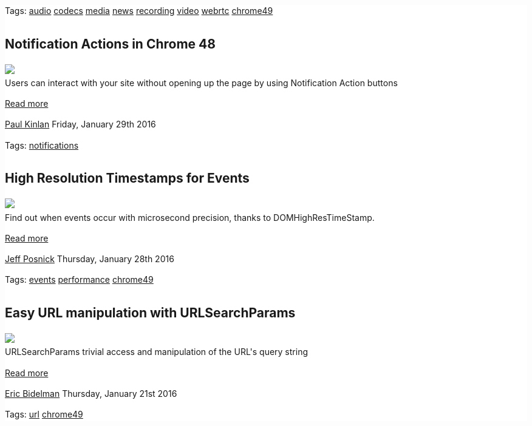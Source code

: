Tags: [audio](#) [codecs](#) [media](#) [news](#) [recording](#) [video](#) [webrtc](#) [chrome49](#) 

<div style="clear:both"></div>


## Notification Actions in Chrome 48
<div class="attempt-right">
    <img src="/web/updates/images/2016/01/notification-actions/notification.png">
</div>
Users can interact with your site without opening up the page by using Notification Action buttons

[Read more](/web/updates/2016/01/notification-actions)

[Paul Kinlan](/web/resources/contributors#paulkinlan)
Friday, January 29th 2016

Tags: [notifications](#) 

<div style="clear:both"></div>


## High Resolution Timestamps for Events
<div class="attempt-right">
    <img src="/web/updates/images/2016/01/high-res-timestamps/ic_timer_black.png">
</div>
Find out when events occur with microsecond precision, thanks to DOMHighResTimeStamp.

[Read more](/web/updates/2016/01/high-res-timestamps)

[Jeff Posnick](/web/resources/contributors#jeffposnick)
Thursday, January 28th 2016

Tags: [events](#) [performance](#) [chrome49](#) 

<div style="clear:both"></div>


## Easy URL manipulation with URLSearchParams
<div class="attempt-right">
    <img src="/web/updates/images/2016/01/urlsearchparams/overview.png">
</div>
URLSearchParams trivial access and manipulation of the URL&#x27;s query string

[Read more](/web/updates/2016/01/urlsearchparams)

[Eric Bidelman](/web/resources/contributors#ericbidelman)
Thursday, January 21st 2016

Tags: [url](#) [chrome49](#) 

<div style="clear:both"></div>

